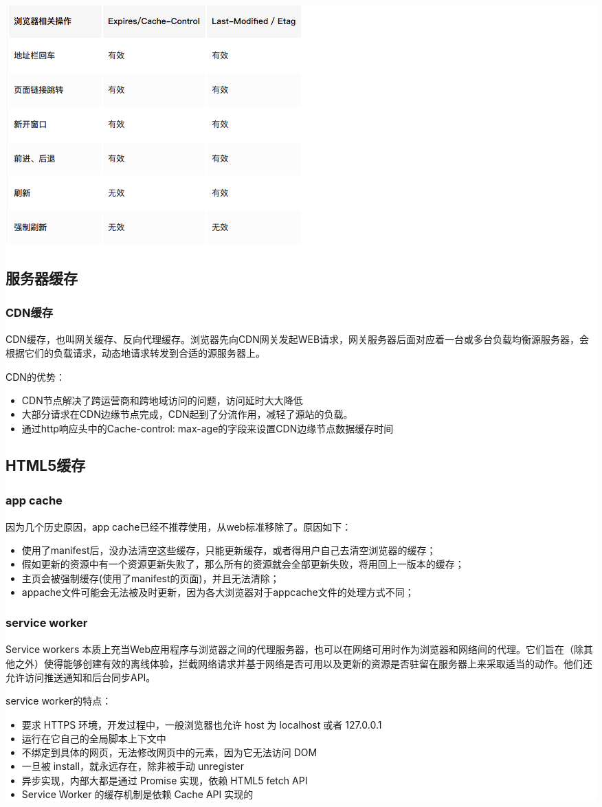 ![浏览器相关操作和缓存的关系](../../Img/cache-1.png)

## 服务器缓存
### CDN缓存
CDN缓存，也叫网关缓存、反向代理缓存。浏览器先向CDN网关发起WEB请求，网关服务器后面对应着一台或多台负载均衡源服务器，会根据它们的负载请求，动态地请求转发到合适的源服务器上。

CDN的优势：
 - CDN节点解决了跨运营商和跨地域访问的问题，访问延时大大降低
 - 大部分请求在CDN边缘节点完成，CDN起到了分流作用，减轻了源站的负载。
 - 通过http响应头中的Cache-control: max-age的字段来设置CDN边缘节点数据缓存时间

## HTML5缓存
### app cache
因为几个历史原因，app cache已经不推荐使用，从web标准移除了。原因如下：
 - 使用了manifest后，没办法清空这些缓存，只能更新缓存，或者得用户自己去清空浏览器的缓存；
 - 假如更新的资源中有一个资源更新失败了，那么所有的资源就会全部更新失败，将用回上一版本的缓存；
 - 主页会被强制缓存(使用了manifest的页面)，并且无法清除；
 - appache文件可能会无法被及时更新，因为各大浏览器对于appcache文件的处理方式不同；

### service worker
Service workers 本质上充当Web应用程序与浏览器之间的代理服务器，也可以在网络可用时作为浏览器和网络间的代理。它们旨在（除其他之外）使得能够创建有效的离线体验，拦截网络请求并基于网络是否可用以及更新的资源是否驻留在服务器上来采取适当的动作。他们还允许访问推送通知和后台同步API。

service worker的特点：
- 要求 HTTPS 环境，开发过程中，一般浏览器也允许 host 为 localhost 或者 127.0.0.1
- 运行在它自己的全局脚本上下文中
- 不绑定到具体的网页，无法修改网页中的元素，因为它无法访问 DOM
- 一旦被 install，就永远存在，除非被手动 unregister
- 异步实现，内部大都是通过 Promise 实现，依赖 HTML5 fetch API
- Service Worker 的缓存机制是依赖 Cache API 实现的
